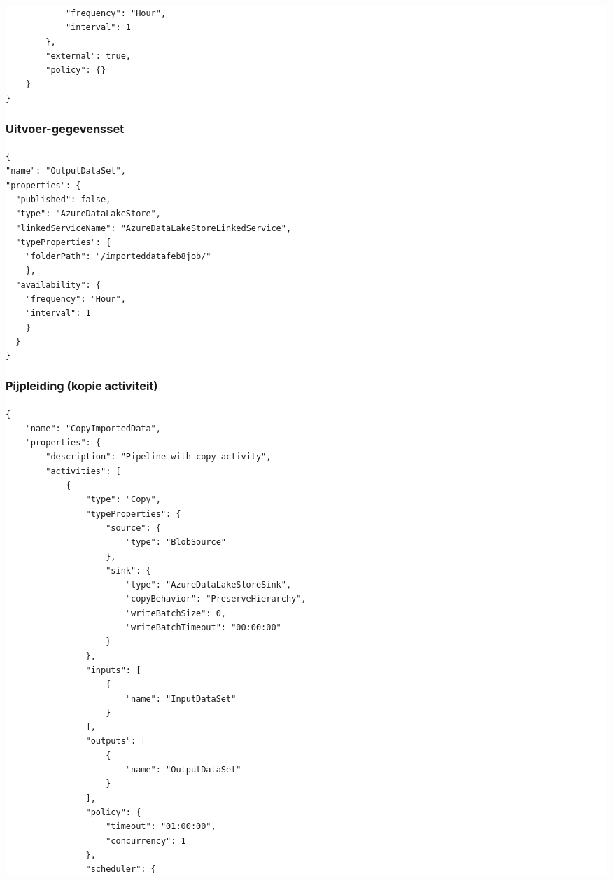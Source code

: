 ````
            "frequency": "Hour",
            "interval": 1
        },
        "external": true,
        "policy": {}
    }
}
````
### <a name="output-data-set"></a>Uitvoer-gegevensset
````
{
"name": "OutputDataSet",
"properties": {
  "published": false,
  "type": "AzureDataLakeStore",
  "linkedServiceName": "AzureDataLakeStoreLinkedService",
  "typeProperties": {
    "folderPath": "/importeddatafeb8job/"
    },
  "availability": {
    "frequency": "Hour",
    "interval": 1
    }
  }
}
````
### <a name="pipeline-copy-activity"></a>Pijpleiding (kopie activiteit)
````
{
    "name": "CopyImportedData",
    "properties": {
        "description": "Pipeline with copy activity",
        "activities": [
            {
                "type": "Copy",
                "typeProperties": {
                    "source": {
                        "type": "BlobSource"
                    },
                    "sink": {
                        "type": "AzureDataLakeStoreSink",
                        "copyBehavior": "PreserveHierarchy",
                        "writeBatchSize": 0,
                        "writeBatchTimeout": "00:00:00"
                    }
                },
                "inputs": [
                    {
                        "name": "InputDataSet"
                    }
                ],
                "outputs": [
                    {
                        "name": "OutputDataSet"
                    }
                ],
                "policy": {
                    "timeout": "01:00:00",
                    "concurrency": 1
                },
                "scheduler": {
````